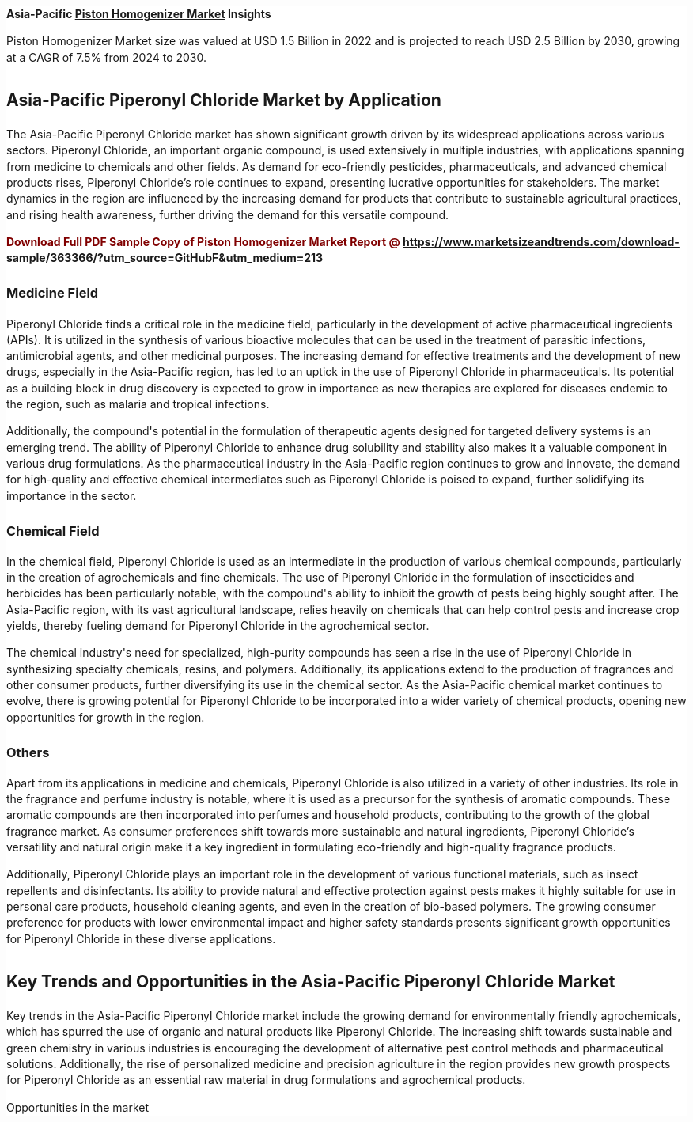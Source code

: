 <p><strong>Asia-Pacific&nbsp;<a href=""https://www.marketsizeandtrends.com/download-sample/363366/&amp;utm_source=GitHubF&amp;utm_medium=213"">Piston Homogenizer Market</a> Insights</strong></p><p>Piston Homogenizer Market size was valued at USD 1.5 Billion in 2022 and is projected to reach USD 2.5 Billion by 2030, growing at a CAGR of 7.5% from 2024 to 2030.</p><p><h2>Asia-Pacific Piperonyl Chloride Market by Application</h2><p>The Asia-Pacific Piperonyl Chloride market has shown significant growth driven by its widespread applications across various sectors. Piperonyl Chloride, an important organic compound, is used extensively in multiple industries, with applications spanning from medicine to chemicals and other fields. As demand for eco-friendly pesticides, pharmaceuticals, and advanced chemical products rises, Piperonyl Chloride’s role continues to expand, presenting lucrative opportunities for stakeholders. The market dynamics in the region are influenced by the increasing demand for products that contribute to sustainable agricultural practices, and rising health awareness, further driving the demand for this versatile compound.</p><p><strong><p><strong><span style="color: #800000;">Download Full PDF Sample Copy of Piston Homogenizer Market Report @</span>&nbsp;</strong><a href="https://www.marketsizeandtrends.com/download-sample/363366/?utm_source=GitHubF&amp;utm_medium=213" target="_blank">https://www.marketsizeandtrends.com/download-sample/363366/?utm_source=GitHubF&amp;utm_medium=213</a></p></strong></p><h3>Medicine Field</h3><p>Piperonyl Chloride finds a critical role in the medicine field, particularly in the development of active pharmaceutical ingredients (APIs). It is utilized in the synthesis of various bioactive molecules that can be used in the treatment of parasitic infections, antimicrobial agents, and other medicinal purposes. The increasing demand for effective treatments and the development of new drugs, especially in the Asia-Pacific region, has led to an uptick in the use of Piperonyl Chloride in pharmaceuticals. Its potential as a building block in drug discovery is expected to grow in importance as new therapies are explored for diseases endemic to the region, such as malaria and tropical infections.</p><p>Additionally, the compound's potential in the formulation of therapeutic agents designed for targeted delivery systems is an emerging trend. The ability of Piperonyl Chloride to enhance drug solubility and stability also makes it a valuable component in various drug formulations. As the pharmaceutical industry in the Asia-Pacific region continues to grow and innovate, the demand for high-quality and effective chemical intermediates such as Piperonyl Chloride is poised to expand, further solidifying its importance in the sector.</p><h3>Chemical Field</h3><p>In the chemical field, Piperonyl Chloride is used as an intermediate in the production of various chemical compounds, particularly in the creation of agrochemicals and fine chemicals. The use of Piperonyl Chloride in the formulation of insecticides and herbicides has been particularly notable, with the compound's ability to inhibit the growth of pests being highly sought after. The Asia-Pacific region, with its vast agricultural landscape, relies heavily on chemicals that can help control pests and increase crop yields, thereby fueling demand for Piperonyl Chloride in the agrochemical sector.</p><p>The chemical industry's need for specialized, high-purity compounds has seen a rise in the use of Piperonyl Chloride in synthesizing specialty chemicals, resins, and polymers. Additionally, its applications extend to the production of fragrances and other consumer products, further diversifying its use in the chemical sector. As the Asia-Pacific chemical market continues to evolve, there is growing potential for Piperonyl Chloride to be incorporated into a wider variety of chemical products, opening new opportunities for growth in the region.</p><h3>Others</h3><p>Apart from its applications in medicine and chemicals, Piperonyl Chloride is also utilized in a variety of other industries. Its role in the fragrance and perfume industry is notable, where it is used as a precursor for the synthesis of aromatic compounds. These aromatic compounds are then incorporated into perfumes and household products, contributing to the growth of the global fragrance market. As consumer preferences shift towards more sustainable and natural ingredients, Piperonyl Chloride’s versatility and natural origin make it a key ingredient in formulating eco-friendly and high-quality fragrance products.</p><p>Additionally, Piperonyl Chloride plays an important role in the development of various functional materials, such as insect repellents and disinfectants. Its ability to provide natural and effective protection against pests makes it highly suitable for use in personal care products, household cleaning agents, and even in the creation of bio-based polymers. The growing consumer preference for products with lower environmental impact and higher safety standards presents significant growth opportunities for Piperonyl Chloride in these diverse applications.</p><h2>Key Trends and Opportunities in the Asia-Pacific Piperonyl Chloride Market</h2><p>Key trends in the Asia-Pacific Piperonyl Chloride market include the growing demand for environmentally friendly agrochemicals, which has spurred the use of organic and natural products like Piperonyl Chloride. The increasing shift towards sustainable and green chemistry in various industries is encouraging the development of alternative pest control methods and pharmaceutical solutions. Additionally, the rise of personalized medicine and precision agriculture in the region provides new growth prospects for Piperonyl Chloride as an essential raw material in drug formulations and agrochemical products.</p><p>Opportunities in the market